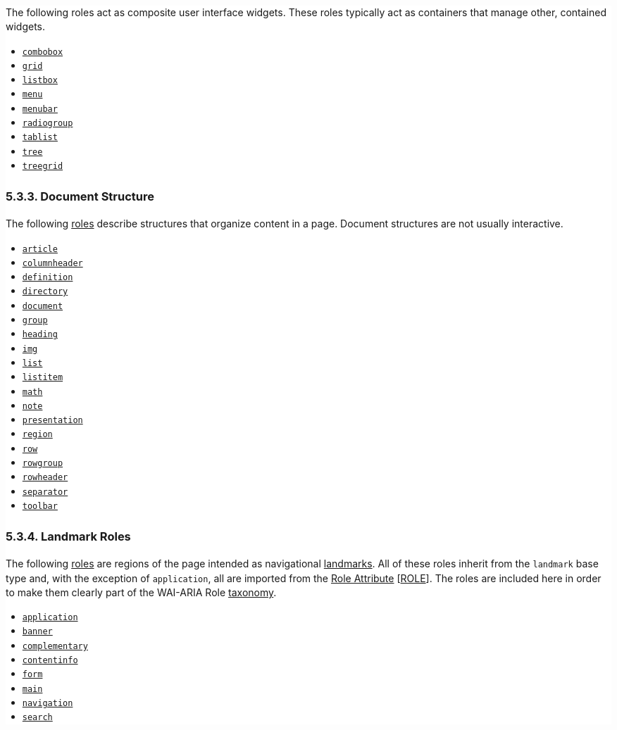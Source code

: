 The following roles act as composite user interface widgets. These roles typically act as containers that manage other, contained widgets.

* [`combobox`](#combobox)
* [`grid`](#grid)
* [`listbox`](#listbox)
* [`menu`](#menu)
* [`menubar`](#menubar)
* [`radiogroup`](#radiogroup)
* [`tablist`](#tablist)
* [`tree`](#tree)
* [`treegrid`](#treegrid)

### <a id="document_structure_roles"></a>5.3.3. Document Structure

The following [roles](#def_role) describe structures that organize content in a page. Document structures are not usually interactive.

* [`article`](#article)
* [`columnheader`](#columnheader)
* [`definition`](#definition)
* [`directory`](#directory)
* [`document`](#document)
* [`group`](#group)
* [`heading`](#heading)
* [`img`](#img)
* [`list`](#list)
* [`listitem`](#listitem)
* [`math`](#math)
* [`note`](#note)
* [`presentation`](#presentation)
* [`region`](#region)
* [`row`](#row)
* [`rowgroup`](#rowgroup)
* [`rowheader`](#rowheader)
* [`separator`](#separator)
* [`toolbar`](#toolbar)

### <a id="landmark_roles"></a>5.3.4. Landmark Roles

The following [roles](#def_role) are regions of the page intended as navigational [landmarks](#def_landmark). All of these roles inherit from the `landmark` base type and, with the exception of `application`, all are imported from the [Role Attribute](http://www.w3.org/TR/2011/WD-role-attribute-20110113/#s_role_module_attributes) \[[ROLE](#ref_ROLE)\]. The roles are included here in order to make them clearly part of the WAI-ARIA Role [taxonomy](#def_taxonomy).

* [`application`](#application)
* [`banner`](#banner)
* [`complementary`](#complementary)
* [`contentinfo`](#contentinfo)
* [`form`](#form)
* [`main`](#main)
* [`navigation`](#navigation)
* [`search`](#search)
